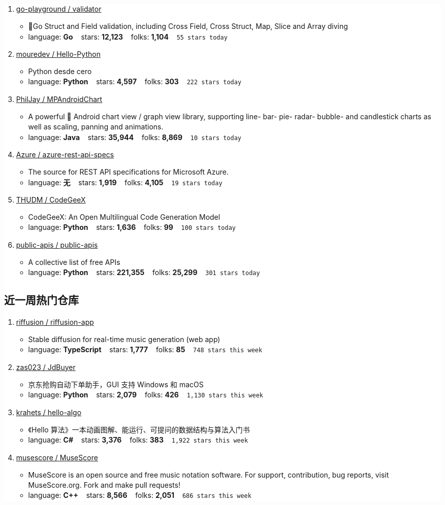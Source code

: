 1. [go-playground / validator](https://github.com/go-playground/validator)
    - 💯Go Struct and Field validation, including Cross Field, Cross Struct, Map, Slice and Array diving
    - language: **Go** &nbsp;&nbsp; stars: **12,123** &nbsp;&nbsp; folks: **1,104**  &nbsp;&nbsp; `55 stars today`

1. [mouredev / Hello-Python](https://github.com/mouredev/Hello-Python)
    - Python desde cero
    - language: **Python** &nbsp;&nbsp; stars: **4,597** &nbsp;&nbsp; folks: **303**  &nbsp;&nbsp; `222 stars today`

1. [PhilJay / MPAndroidChart](https://github.com/PhilJay/MPAndroidChart)
    - A powerful 🚀 Android chart view / graph view library, supporting line- bar- pie- radar- bubble- and candlestick charts as well as scaling, panning and animations.
    - language: **Java** &nbsp;&nbsp; stars: **35,944** &nbsp;&nbsp; folks: **8,869**  &nbsp;&nbsp; `10 stars today`

1. [Azure / azure-rest-api-specs](https://github.com/Azure/azure-rest-api-specs)
    - The source for REST API specifications for Microsoft Azure.
    - language: **无** &nbsp;&nbsp; stars: **1,919** &nbsp;&nbsp; folks: **4,105**  &nbsp;&nbsp; `19 stars today`

1. [THUDM / CodeGeeX](https://github.com/THUDM/CodeGeeX)
    - CodeGeeX: An Open Multilingual Code Generation Model
    - language: **Python** &nbsp;&nbsp; stars: **1,636** &nbsp;&nbsp; folks: **99**  &nbsp;&nbsp; `100 stars today`

1. [public-apis / public-apis](https://github.com/public-apis/public-apis)
    - A collective list of free APIs
    - language: **Python** &nbsp;&nbsp; stars: **221,355** &nbsp;&nbsp; folks: **25,299**  &nbsp;&nbsp; `301 stars today`


## 近一周热门仓库

1. [riffusion / riffusion-app](https://github.com/riffusion/riffusion-app)
    - Stable diffusion for real-time music generation (web app)
    - language: **TypeScript** &nbsp;&nbsp; stars: **1,777** &nbsp;&nbsp; folks: **85**  &nbsp;&nbsp; `748 stars this week`

1. [zas023 / JdBuyer](https://github.com/zas023/JdBuyer)
    - 京东抢购自动下单助手，GUI 支持 Windows 和 macOS
    - language: **Python** &nbsp;&nbsp; stars: **2,079** &nbsp;&nbsp; folks: **426**  &nbsp;&nbsp; `1,130 stars this week`

1. [krahets / hello-algo](https://github.com/krahets/hello-algo)
    - 《Hello 算法》一本动画图解、能运行、可提问的数据结构与算法入门书
    - language: **C#** &nbsp;&nbsp; stars: **3,376** &nbsp;&nbsp; folks: **383**  &nbsp;&nbsp; `1,922 stars this week`

1. [musescore / MuseScore](https://github.com/musescore/MuseScore)
    - MuseScore is an open source and free music notation software. For support, contribution, bug reports, visit MuseScore.org. Fork and make pull requests!
    - language: **C++** &nbsp;&nbsp; stars: **8,566** &nbsp;&nbsp; folks: **2,051**  &nbsp;&nbsp; `686 stars this week`
